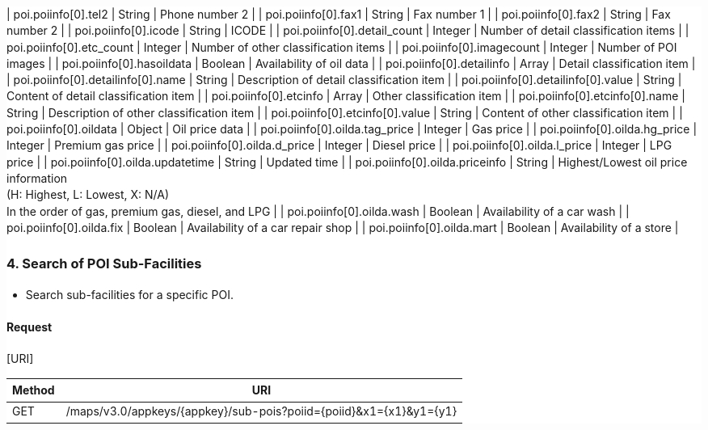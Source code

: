 | poi.poiinfo[0].tel2                | String  | Phone number 2                                               |
| poi.poiinfo[0].fax1                | String  | Fax number 1                                                 |
| poi.poiinfo[0].fax2                | String  | Fax number 2                                                 |
| poi.poiinfo[0].icode               | String  | ICODE                                                        |
| poi.poiinfo[0].detail_count        | Integer | Number of detail classification items                        |
| poi.poiinfo[0].etc_count           | Integer | Number of other classification items                         |
| poi.poiinfo[0].imagecount          | Integer | Number of POI images                                         |
| poi.poiinfo[0].hasoildata          | Boolean | Availability of oil data                                     |
| poi.poiinfo[0].detailinfo          | Array   | Detail classification item                                   |
| poi.poiinfo[0].detailinfo[0].name  | String  | Description of detail classification item                    |
| poi.poiinfo[0].detailinfo[0].value | String  | Content of detail classification item    |
| poi.poiinfo[0].etcinfo             | Array   | Other classification item                                    |
| poi.poiinfo[0].etcinfo[0].name     | String  | Description of other classification item                     |
| poi.poiinfo[0].etcinfo[0].value    | String  | Content of other classification item                         |
| poi.poiinfo[0].oildata             | Object  | Oil price data                                               |
| poi.poiinfo[0].oilda.tag_price     | Integer | Gas price                                                    |
| poi.poiinfo[0].oilda.hg_price      | Integer | Premium gas price                                            |
| poi.poiinfo[0].oilda.d_price       | Integer | Diesel price                                              |
| poi.poiinfo[0].oilda.l_price       | Integer | LPG price                                                    |
| poi.poiinfo[0].oilda.updatetime    | String  | Updated time                                                 |
| poi.poiinfo[0].oilda.priceinfo     | String  | Highest/Lowest oil price information<br>(H: Highest, L: Lowest, X: N/A)<br>In the order of gas, premium gas, diesel, and LPG |
| poi.poiinfo[0].oilda.wash          | Boolean | Availability of a car wash                                     |
| poi.poiinfo[0].oilda.fix           | Boolean | Availability of a car repair shop                              |
| poi.poiinfo[0].oilda.mart          | Boolean | Availability of a store                                      |

### 4\. Search of POI Sub-Facilities

* Search sub-facilities for a specific POI.

#### Request

[URI]

| Method | URI                                                          |
| ------ | ------------------------------------------------------------ |
| GET    | /maps/v3.0/appkeys/{appkey}/sub-pois?poiid={poiid}&x1={x1}&y1={y1} |
